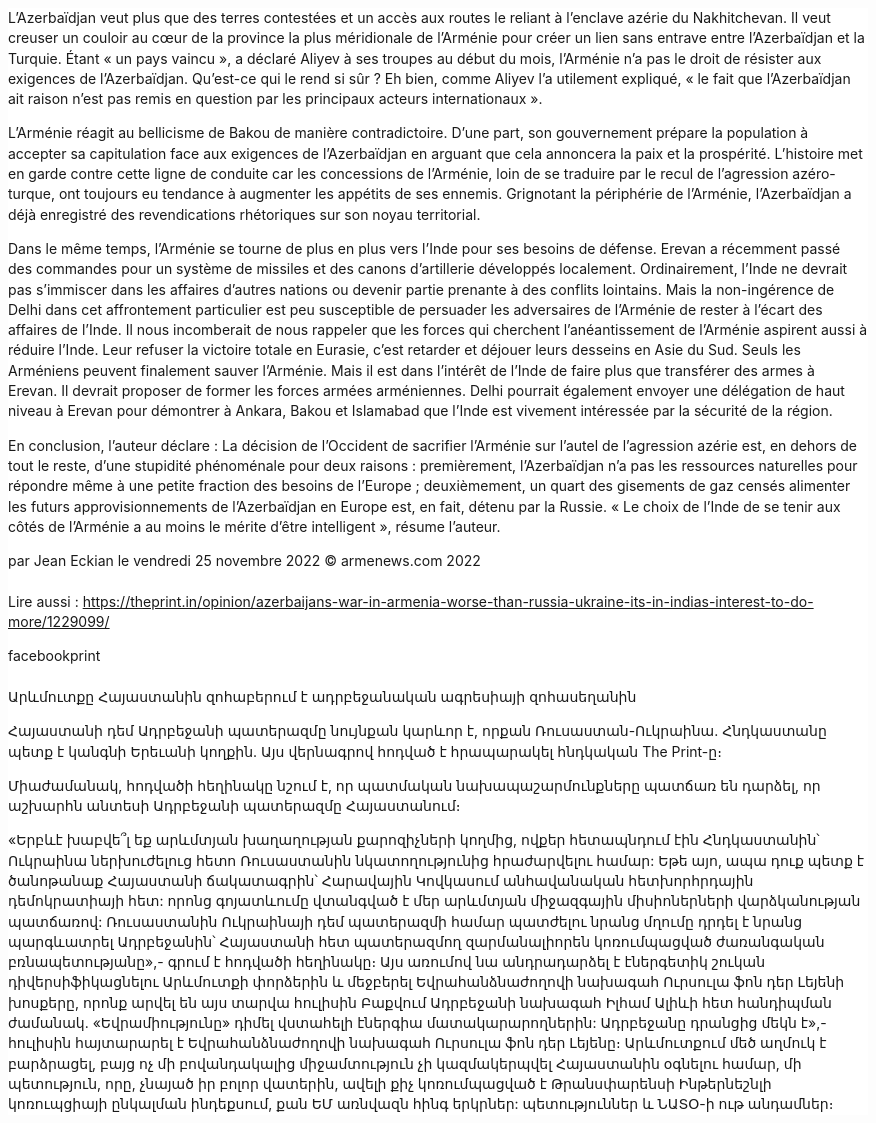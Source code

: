 L’Azerbaïdjan veut plus que des terres contestées et un accès aux routes le reliant à l’enclave azérie du Nakhitchevan. Il veut creuser un couloir au cœur de la province la plus méridionale de l’Arménie pour créer un lien sans entrave entre l’Azerbaïdjan et la Turquie. Étant « un pays vaincu », a déclaré Aliyev à ses troupes au début du mois, l’Arménie n’a pas le droit de résister aux exigences de l’Azerbaïdjan. Qu’est-ce qui le rend si sûr ? Eh bien, comme Aliyev l’a utilement expliqué, « le fait que l’Azerbaïdjan ait raison n’est pas remis en question par les principaux acteurs internationaux ».

L’Arménie réagit au bellicisme de Bakou de manière contradictoire. D’une part, son gouvernement prépare la population à accepter sa capitulation face aux exigences de l’Azerbaïdjan en arguant que cela annoncera la paix et la prospérité. L’histoire met en garde contre cette ligne de conduite car les concessions de l’Arménie, loin de se traduire par le recul de l’agression azéro-turque, ont toujours eu tendance à augmenter les appétits de ses ennemis. Grignotant la périphérie de l’Arménie, l’Azerbaïdjan a déjà enregistré des revendications rhétoriques sur son noyau territorial.

Dans le même temps, l’Arménie se tourne de plus en plus vers l’Inde pour ses besoins de défense. Erevan a récemment passé des commandes pour un système de missiles et des canons d’artillerie développés localement. Ordinairement, l’Inde ne devrait pas s’immiscer dans les affaires d’autres nations ou devenir partie prenante à des conflits lointains. Mais la non-ingérence de Delhi dans cet affrontement particulier est peu susceptible de persuader les adversaires de l’Arménie de rester à l’écart des affaires de l’Inde. Il nous incomberait de nous rappeler que les forces qui cherchent l’anéantissement de l’Arménie aspirent aussi à réduire l’Inde. Leur refuser la victoire totale en Eurasie, c’est retarder et déjouer leurs desseins en Asie du Sud. Seuls les Arméniens peuvent finalement sauver l’Arménie. Mais il est dans l’intérêt de l’Inde de faire plus que transférer des armes à Erevan. Il devrait proposer de former les forces armées arméniennes. Delhi pourrait également envoyer une délégation de haut niveau à Erevan pour démontrer à Ankara, Bakou et Islamabad que l’Inde est vivement intéressée par la sécurité de la région.

En conclusion, l’auteur déclare : La décision de l’Occident de sacrifier l’Arménie sur l’autel de l’agression azérie est, en dehors de tout le reste, d’une stupidité phénoménale pour deux raisons : premièrement, l’Azerbaïdjan n’a pas les ressources naturelles pour répondre même à une petite fraction des besoins de l’Europe ; deuxièmement, un quart des gisements de gaz censés alimenter les futurs approvisionnements de l’Azerbaïdjan en Europe est, en fait, détenu par la Russie. « Le choix de l’Inde de se tenir aux côtés de l’Arménie a au moins le mérite d’être intelligent », résume l’auteur.

par Jean Eckian le vendredi 25 novembre 2022
© armenews.com 2022\
\
L﻿ire aussi : https://theprint.in/opinion/azerbaijans-war-in-armenia-worse-than-russia-ukraine-its-in-indias-interest-to-do-more/1229099/

facebookprint\
\
Արևմուտքը Հայաստանին զոհաբերում է ադրբեջանական ագրեսիայի զոհասեղանին

Հայաստանի դեմ Ադրբեջանի պատերազմը նույնքան կարևոր է, որքան Ռուսաստան-Ուկրաինա. Հնդկաստանը պետք է կանգնի Երեւանի կողքին. Այս վերնագրով հոդված է հրապարակել հնդկական The Print-ը։

Միաժամանակ, հոդվածի հեղինակը նշում է, որ պատմական նախապաշարմունքները պատճառ են դարձել, որ աշխարհն անտեսի Ադրբեջանի պատերազմը Հայաստանում։

«Երբևէ խաբվե՞լ եք արևմտյան խաղաղության քարոզիչների կողմից, ովքեր հետապնդում էին Հնդկաստանին՝ Ուկրաինա ներխուժելուց հետո Ռուսաստանին նկատողությունից հրաժարվելու համար: Եթե ​​այո, ապա դուք պետք է ծանոթանաք Հայաստանի ճակատագրին՝ Հարավային Կովկասում անհավանական հետխորհրդային դեմոկրատիայի հետ: որոնց գոյատևումը վտանգված է մեր արևմտյան միջազգային միսիոներների վարձկանության պատճառով: Ռուսաստանին Ուկրաինայի դեմ պատերազմի համար պատժելու նրանց մղումը դրդել է նրանց պարգևատրել Ադրբեջանին՝ Հայաստանի հետ պատերազմող զարմանալիորեն կոռումպացված ժառանգական բռնապետությանը»,- գրում է հոդվածի հեղինակը։ Այս առումով նա անդրադարձել է էներգետիկ շուկան դիվերսիֆիկացնելու Արևմուտքի փորձերին և մեջբերել Եվրահանձնաժողովի նախագահ Ուրսուլա ֆոն դեր Լեյենի խոսքերը, որոնք արվել են այս տարվա հուլիսին Բաքվում Ադրբեջանի նախագահ Իլհամ Ալիևի հետ հանդիպման ժամանակ. «Եվրամիությունը» դիմել վստահելի էներգիա մատակարարողներին: Ադրբեջանը դրանցից մեկն է»,- հուլիսին հայտարարել է Եվրահանձնաժողովի նախագահ Ուրսուլա ֆոն դեր Լեյենը։ Արևմուտքում մեծ աղմուկ է բարձրացել, բայց ոչ մի բովանդակալից միջամտություն չի կազմակերպվել Հայաստանին օգնելու համար, մի պետություն, որը, չնայած իր բոլոր վատերին, ավելի քիչ կոռումպացված է Թրանսփարենսի Ինթերնեշնլի կոռուպցիայի ընկալման ինդեքսում, քան ԵՄ առնվազն հինգ երկրներ: պետություններ և ՆԱՏՕ-ի ութ անդամներ։
